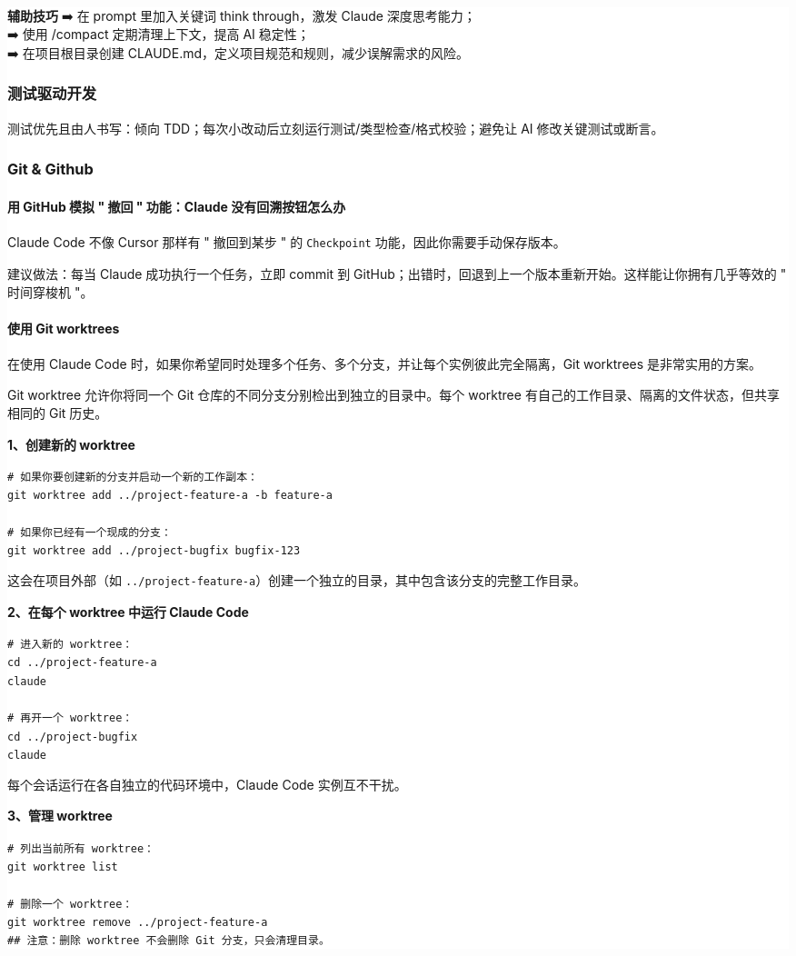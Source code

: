 **辅助技巧**
➡️ 在 prompt 里加入关键词 think through，激发 Claude 深度思考能力；  
➡️ 使用 /compact 定期清理上下文，提高 AI 稳定性；  
➡️ 在项目根目录创建 CLAUDE.md，定义项目规范和规则，减少误解需求的风险。

### 测试驱动开发

测试优先且由人书写：倾向 TDD；每次小改动后立刻运行测试/类型检查/格式校验；避免让 AI 修改关键测试或断言。

### Git & Github

#### 用 GitHub 模拟 " 撤回 " 功能：Claude 没有回溯按钮怎么办

Claude Code 不像 Cursor 那样有 " 撤回到某步 " 的 `Checkpoint` 功能，因此你需要手动保存版本。

建议做法：每当 Claude 成功执行一个任务，立即 commit 到 GitHub；出错时，回退到上一个版本重新开始。这样能让你拥有几乎等效的 " 时间穿梭机 "。

#### 使用 Git worktrees

在使用 Claude Code 时，如果你希望同时处理多个任务、多个分支，并让每个实例彼此完全隔离，Git worktrees 是非常实用的方案。

Git worktree 允许你将同一个 Git 仓库的不同分支分别检出到独立的目录中。每个 worktree 有自己的工作目录、隔离的文件状态，但共享相同的 Git 历史。

**1、创建新的 worktree**

```shell
# 如果你要创建新的分支并启动一个新的工作副本：
git worktree add ../project-feature-a -b feature-a

# 如果你已经有一个现成的分支：
git worktree add ../project-bugfix bugfix-123
```

这会在项目外部（如 `../project-feature-a`）创建一个独立的目录，其中包含该分支的完整工作目录。

**2、在每个 worktree 中运行 Claude Code**

```shell
# 进入新的 worktree：
cd ../project-feature-a
claude

# 再开一个 worktree：
cd ../project-bugfix
claude
```

每个会话运行在各自独立的代码环境中，Claude Code 实例互不干扰。

**3、管理 worktree**

```shell
# 列出当前所有 worktree：
git worktree list

# 删除一个 worktree：
git worktree remove ../project-feature-a
## 注意：删除 worktree 不会删除 Git 分支，只会清理目录。

```

